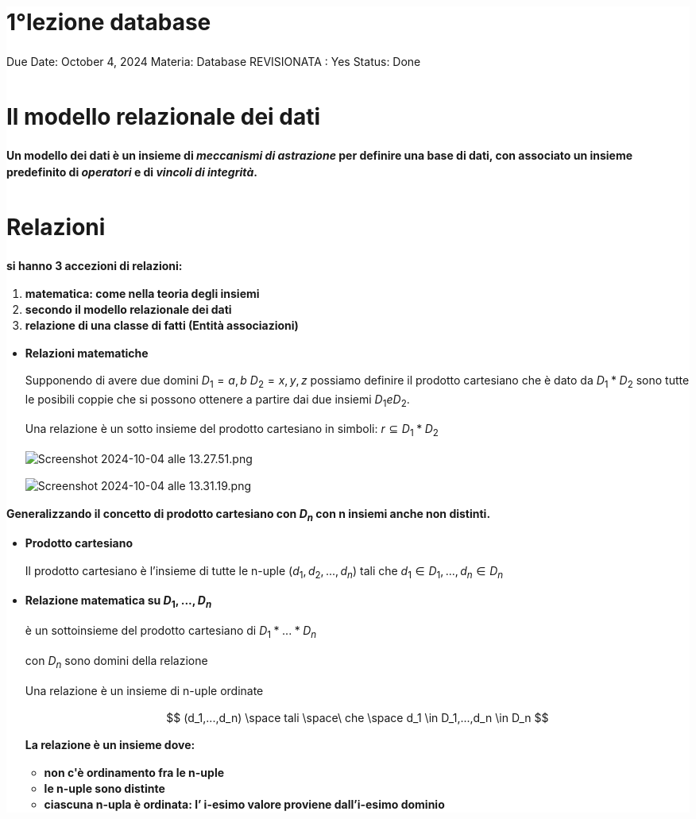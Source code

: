 # 1°lezione database

Due Date: October 4, 2024
Materia: Database
REVISIONATA : Yes
Status: Done

# **Il modello relazionale dei dati**

**Un modello dei dati è un insieme di *meccanismi di astrazione* per definire una base di dati, con associato un insieme predefinito di *operatori* e di *vincoli di integrità*.**

# **Relazioni**

**si hanno 3 accezioni di relazioni:**

1. **matematica: come nella teoria degli insiemi**
2. **secondo il modello  relazionale dei dati**
3. **relazione di una classe di fatti (Entità associazioni)**
- **Relazioni matematiche**
    
    Supponendo di avere due domini $D_1={a,b}$ $D_2={x,y,z}$ possiamo definire il prodotto cartesiano che è dato da $D_1 * D_2$ sono tutte le posibili coppie che si possono ottenere a partire dai due insiemi $D_1 e D_2$.
    
    Una relazione è un sotto insieme del prodotto cartesiano in simboli: $r ⊆ D_1 * D_2$
    
    ![Screenshot 2024-10-04 alle 13.27.51.png](1%C2%B0lezione%20database%20113c5c8ba9398061ba42df1eb9047061/Screenshot_2024-10-04_alle_13.27.51.png)
    
    ![Screenshot 2024-10-04 alle 13.31.19.png](1%C2%B0lezione%20database%20113c5c8ba9398061ba42df1eb9047061/Screenshot_2024-10-04_alle_13.31.19.png)
    

**Generalizzando il concetto di prodotto cartesiano con $D_n$ con n insiemi anche non distinti.**

- **Prodotto cartesiano**
    
    Il prodotto cartesiano è l’insieme di tutte le n-uple $(d_1,d_2,...,d_n)$ tali che $d_1 ∈ D_1,...,d_n ∈ D_n$ 
    
- **Relazione matematica su $D_1,...,D_n$**
    
    è un sottoinsieme del prodotto cartesiano di $D_1 *...*D_n$ 
    
    con $D_n$ sono domini della relazione
    
    Una relazione è un insieme di n-uple ordinate 
    
    $$
    (d_1,...,d_n) \space tali \space\ che \space d_1 \in D_1,...,d_n \in D_n
    $$
    
    **La relazione è un insieme dove:**
    
    - **non c'è ordinamento fra le n-uple**
    - **le n-uple sono distinte**
    - **ciascuna n-upla è ordinata: l’ i-esimo valore proviene dall’i-esimo dominio**
        